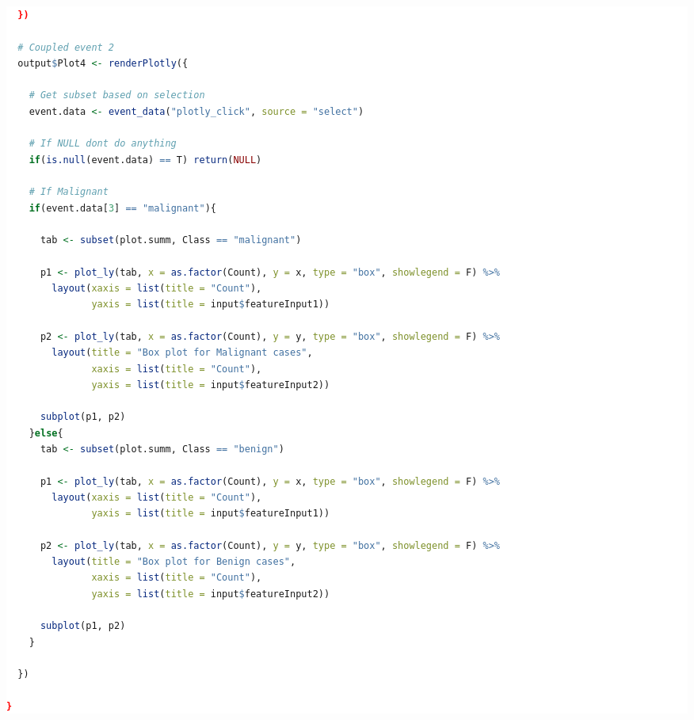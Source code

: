 ```r
  })
  
  # Coupled event 2
  output$Plot4 <- renderPlotly({
    
    # Get subset based on selection
    event.data <- event_data("plotly_click", source = "select")
    
    # If NULL dont do anything
    if(is.null(event.data) == T) return(NULL)
    
    # If Malignant
    if(event.data[3] == "malignant"){
      
      tab <- subset(plot.summ, Class == "malignant")
      
      p1 <- plot_ly(tab, x = as.factor(Count), y = x, type = "box", showlegend = F) %>% 
        layout(xaxis = list(title = "Count"),
               yaxis = list(title = input$featureInput1))
      
      p2 <- plot_ly(tab, x = as.factor(Count), y = y, type = "box", showlegend = F) %>% 
        layout(title = "Box plot for Malignant cases",
               xaxis = list(title = "Count"),
               yaxis = list(title = input$featureInput2))
      
      subplot(p1, p2)
    }else{
      tab <- subset(plot.summ, Class == "benign")
      
      p1 <- plot_ly(tab, x = as.factor(Count), y = x, type = "box", showlegend = F) %>% 
        layout(xaxis = list(title = "Count"),
               yaxis = list(title = input$featureInput1))
      
      p2 <- plot_ly(tab, x = as.factor(Count), y = y, type = "box", showlegend = F) %>% 
        layout(title = "Box plot for Benign cases",
               xaxis = list(title = "Count"),
               yaxis = list(title = input$featureInput2))
      
      subplot(p1, p2)
    }
    
  })
  
}
```

